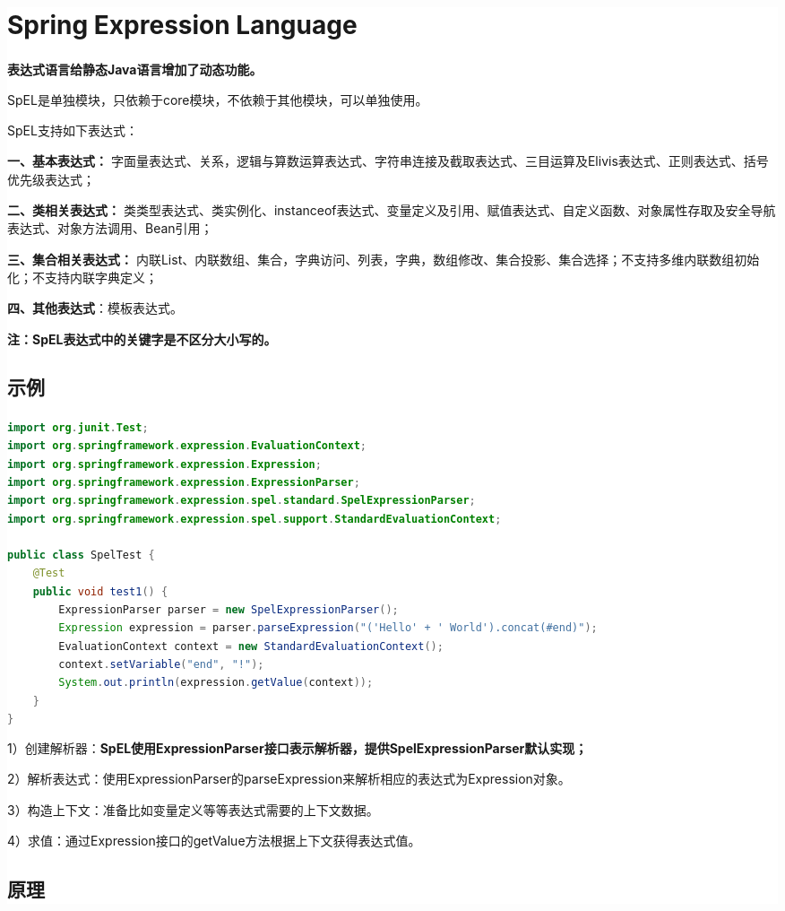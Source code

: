# Spring Expression Language

**表达式语言给静态Java语言增加了动态功能。**

SpEL是单独模块，只依赖于core模块，不依赖于其他模块，可以单独使用。

SpEL支持如下表达式：

**一、基本表达式：** 字面量表达式、关系，逻辑与算数运算表达式、字符串连接及截取表达式、三目运算及Elivis表达式、正则表达式、括号优先级表达式；

**二、类相关表达式：** 类类型表达式、类实例化、instanceof表达式、变量定义及引用、赋值表达式、自定义函数、对象属性存取及安全导航表达式、对象方法调用、Bean引用；

**三、集合相关表达式：** 内联List、内联数组、集合，字典访问、列表，字典，数组修改、集合投影、集合选择；不支持多维内联数组初始化；不支持内联字典定义；

**四、其他表达式**：模板表达式。

**注：SpEL表达式中的关键字是不区分大小写的。**



## 示例

```java
import org.junit.Test;
import org.springframework.expression.EvaluationContext;
import org.springframework.expression.Expression;
import org.springframework.expression.ExpressionParser;
import org.springframework.expression.spel.standard.SpelExpressionParser;
import org.springframework.expression.spel.support.StandardEvaluationContext;

public class SpelTest {
    @Test
    public void test1() {
        ExpressionParser parser = new SpelExpressionParser();
        Expression expression = parser.parseExpression("('Hello' + ' World').concat(#end)");
        EvaluationContext context = new StandardEvaluationContext();
        context.setVariable("end", "!");
        System.out.println(expression.getValue(context));
    }
}
```

1）创建解析器：**SpEL使用ExpressionParser接口表示解析器，提供SpelExpressionParser默认实现；**

2）解析表达式：使用ExpressionParser的parseExpression来解析相应的表达式为Expression对象。

3）构造上下文：准备比如变量定义等等表达式需要的上下文数据。

4）求值：通过Expression接口的getValue方法根据上下文获得表达式值。



## 原理
